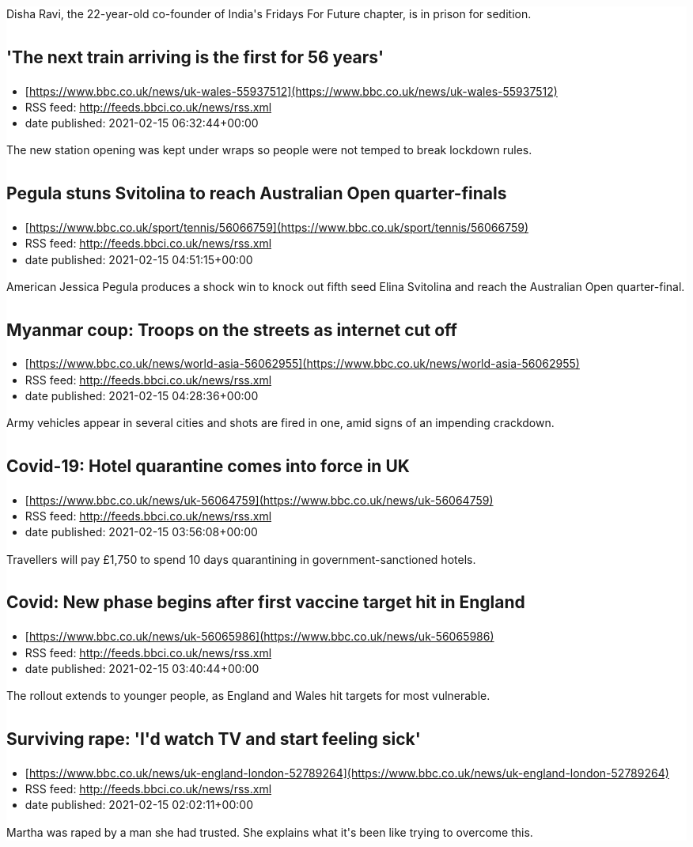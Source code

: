 Disha Ravi, the 22-year-old co-founder of India's Fridays For Future chapter, is in prison for sedition.

## 'The next train arriving is the first for 56 years'
 - [https://www.bbc.co.uk/news/uk-wales-55937512](https://www.bbc.co.uk/news/uk-wales-55937512)
 - RSS feed: http://feeds.bbci.co.uk/news/rss.xml
 - date published: 2021-02-15 06:32:44+00:00

The new station opening was kept under wraps so people were not temped to break lockdown rules.

## Pegula stuns Svitolina to reach Australian Open quarter-finals
 - [https://www.bbc.co.uk/sport/tennis/56066759](https://www.bbc.co.uk/sport/tennis/56066759)
 - RSS feed: http://feeds.bbci.co.uk/news/rss.xml
 - date published: 2021-02-15 04:51:15+00:00

American Jessica Pegula produces a shock win to knock out fifth seed Elina Svitolina and reach the Australian Open quarter-final.

## Myanmar coup: Troops on the streets as internet cut off
 - [https://www.bbc.co.uk/news/world-asia-56062955](https://www.bbc.co.uk/news/world-asia-56062955)
 - RSS feed: http://feeds.bbci.co.uk/news/rss.xml
 - date published: 2021-02-15 04:28:36+00:00

Army vehicles appear in several cities and shots are fired in one, amid signs of an impending crackdown.

## Covid-19: Hotel quarantine comes into force in UK
 - [https://www.bbc.co.uk/news/uk-56064759](https://www.bbc.co.uk/news/uk-56064759)
 - RSS feed: http://feeds.bbci.co.uk/news/rss.xml
 - date published: 2021-02-15 03:56:08+00:00

Travellers will pay £1,750 to spend 10 days quarantining in government-sanctioned hotels.

## Covid: New phase begins after first vaccine target hit in England
 - [https://www.bbc.co.uk/news/uk-56065986](https://www.bbc.co.uk/news/uk-56065986)
 - RSS feed: http://feeds.bbci.co.uk/news/rss.xml
 - date published: 2021-02-15 03:40:44+00:00

The rollout extends to younger people, as England and Wales hit targets for most vulnerable.

## Surviving rape: 'I'd watch TV and start feeling sick'
 - [https://www.bbc.co.uk/news/uk-england-london-52789264](https://www.bbc.co.uk/news/uk-england-london-52789264)
 - RSS feed: http://feeds.bbci.co.uk/news/rss.xml
 - date published: 2021-02-15 02:02:11+00:00

Martha was raped by a man she had trusted. She explains what it's been like trying to overcome this.
